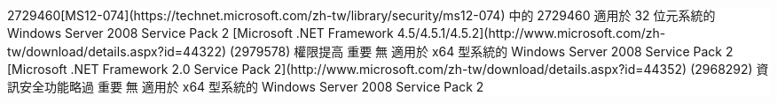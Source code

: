 </td>
<td style="border:1px solid black;">
2729460[MS12-074](https://technet.microsoft.com/zh-tw/library/security/ms12-074) 中的 2729460

</td>
</tr>
<tr>
<td style="border:1px solid black;">
適用於 32 位元系統的 Windows Server 2008 Service Pack 2

</td>
<td style="border:1px solid black;">
[Microsoft .NET Framework 4.5/4.5.1/4.5.2](http://www.microsoft.com/zh-tw/download/details.aspx?id=44322)  
(2979578)

</td>
<td style="border:1px solid black;">
權限提高

</td>
<td style="border:1px solid black;">
重要

</td>
<td style="border:1px solid black;">
無

</td>
</tr>
<tr>
<td style="border:1px solid black;">
適用於 x64 型系統的 Windows Server 2008 Service Pack 2

</td>
<td style="border:1px solid black;">
[Microsoft .NET Framework 2.0 Service Pack 2](http://www.microsoft.com/zh-tw/download/details.aspx?id=44352)  
(2968292)

</td>
<td style="border:1px solid black;">
資訊安全功能略過

</td>
<td style="border:1px solid black;">
重要

</td>
<td style="border:1px solid black;">
無

</td>
</tr>
<tr>
<td style="border:1px solid black;">
適用於 x64 型系統的 Windows Server 2008 Service Pack 2
